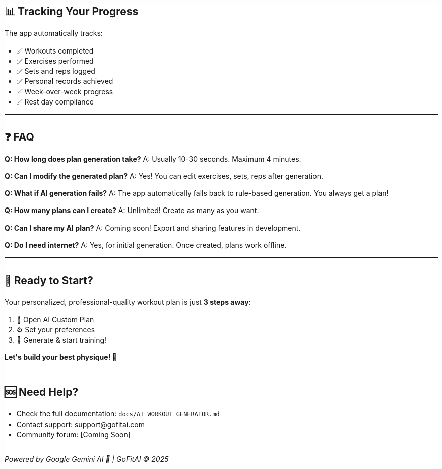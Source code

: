 
## 📊 Tracking Your Progress

The app automatically tracks:
- ✅ Workouts completed
- ✅ Exercises performed
- ✅ Sets and reps logged
- ✅ Personal records achieved
- ✅ Week-over-week progress
- ✅ Rest day compliance

---

## ❓ FAQ

**Q: How long does plan generation take?**
A: Usually 10-30 seconds. Maximum 4 minutes.

**Q: Can I modify the generated plan?**
A: Yes! You can edit exercises, sets, reps after generation.

**Q: What if AI generation fails?**
A: The app automatically falls back to rule-based generation. You always get a plan!

**Q: How many plans can I create?**
A: Unlimited! Create as many as you want.

**Q: Can I share my AI plan?**
A: Coming soon! Export and sharing features in development.

**Q: Do I need internet?**
A: Yes, for initial generation. Once created, plans work offline.

---

## 🎉 Ready to Start?

Your personalized, professional-quality workout plan is just **3 steps away**:

1. 🤖 Open AI Custom Plan
2. ⚙️ Set your preferences
3. 🚀 Generate & start training!

**Let's build your best physique! 💪**

---

## 🆘 Need Help?

- Check the full documentation: `docs/AI_WORKOUT_GENERATOR.md`
- Contact support: support@gofitai.com
- Community forum: [Coming Soon]

---

*Powered by Google Gemini AI 🤖 | GoFitAI © 2025*





